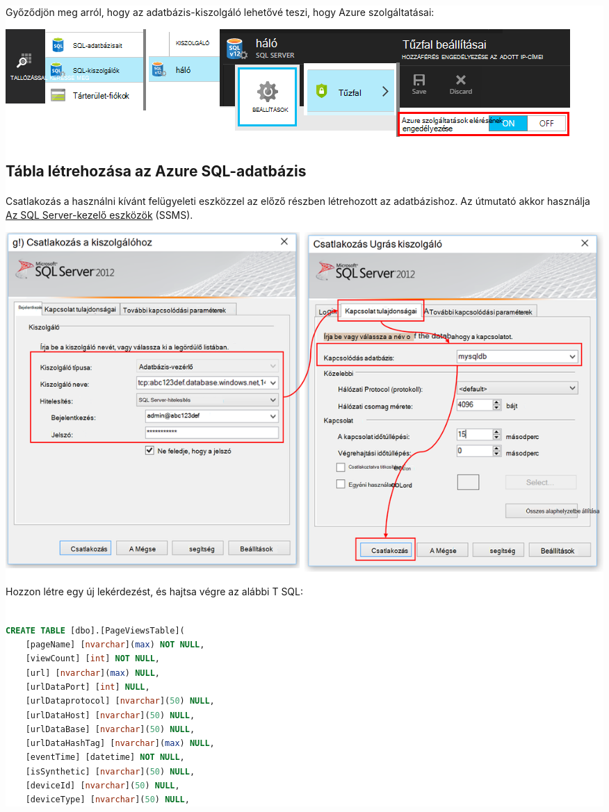 

Győződjön meg arról, hogy az adatbázis-kiszolgáló lehetővé teszi, hogy Azure szolgáltatásai:


![A Tallózás, kiszolgálók, a kiszolgáló beállításai, a tűzfal, a hozzáférés engedélyezése a Azure](./media/app-insights-code-sample-export-sql-stream-analytics/100-sqlaccess.png)

## <a name="create-a-table-in-azure-sql-db"></a>Tábla létrehozása az Azure SQL-adatbázis

Csatlakozás a használni kívánt felügyeleti eszközzel az előző részben létrehozott az adatbázishoz. Az útmutató akkor használja [Az SQL Server-kezelő eszközök](https://msdn.microsoft.com/ms174173.aspx) (SSMS).

![](./media/app-insights-code-sample-export-sql-stream-analytics/31-sql-table.png)

Hozzon létre egy új lekérdezést, és hajtsa végre az alábbi T SQL:

```SQL

CREATE TABLE [dbo].[PageViewsTable](
    [pageName] [nvarchar](max) NOT NULL,
    [viewCount] [int] NOT NULL,
    [url] [nvarchar](max) NULL,
    [urlDataPort] [int] NULL,
    [urlDataprotocol] [nvarchar](50) NULL,
    [urlDataHost] [nvarchar](50) NULL,
    [urlDataBase] [nvarchar](50) NULL,
    [urlDataHashTag] [nvarchar](max) NULL,
    [eventTime] [datetime] NOT NULL,
    [isSynthetic] [nvarchar](50) NULL,
    [deviceId] [nvarchar](50) NULL,
    [deviceType] [nvarchar](50) NULL,
```

[diagnostic]: app-insights-diagnostic-search.md
[export]: app-insights-export-telemetry.md
[metrics]: app-insights-metrics-explorer.md
[portal]: http://portal.azure.com/
[start]: app-insights-overview.md